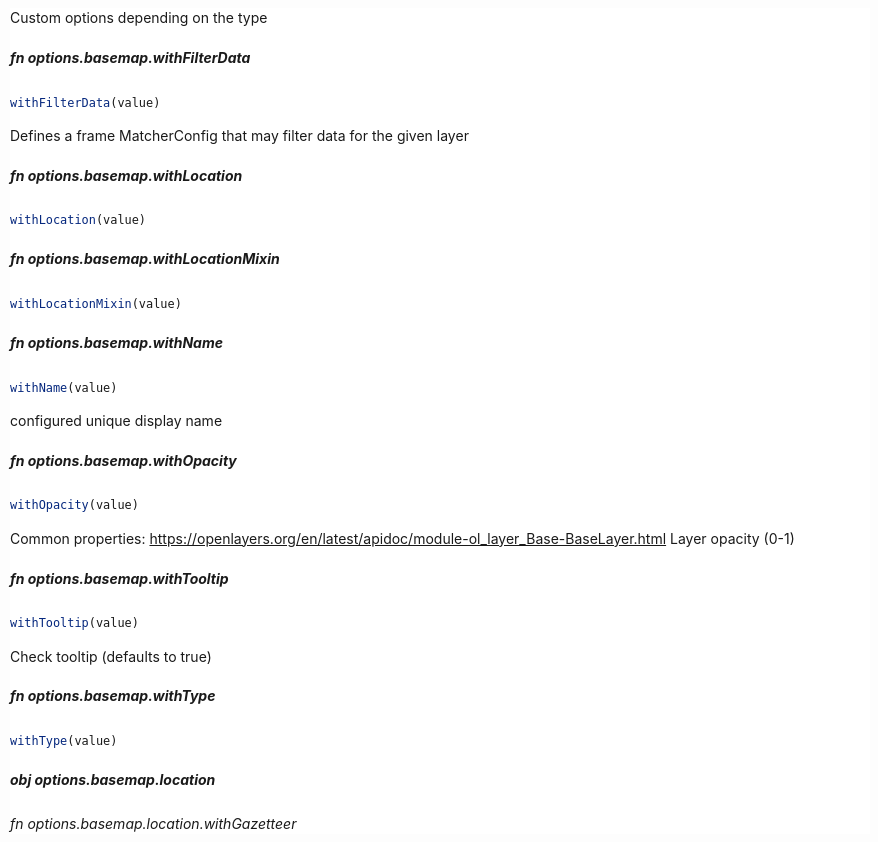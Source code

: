 Custom options depending on the type

##### fn options.basemap.withFilterData

```ts
withFilterData(value)
```

Defines a frame MatcherConfig that may filter data for the given layer

##### fn options.basemap.withLocation

```ts
withLocation(value)
```



##### fn options.basemap.withLocationMixin

```ts
withLocationMixin(value)
```



##### fn options.basemap.withName

```ts
withName(value)
```

configured unique display name

##### fn options.basemap.withOpacity

```ts
withOpacity(value)
```

Common properties:
https://openlayers.org/en/latest/apidoc/module-ol_layer_Base-BaseLayer.html
Layer opacity (0-1)

##### fn options.basemap.withTooltip

```ts
withTooltip(value)
```

Check tooltip (defaults to true)

##### fn options.basemap.withType

```ts
withType(value)
```



##### obj options.basemap.location


###### fn options.basemap.location.withGazetteer
